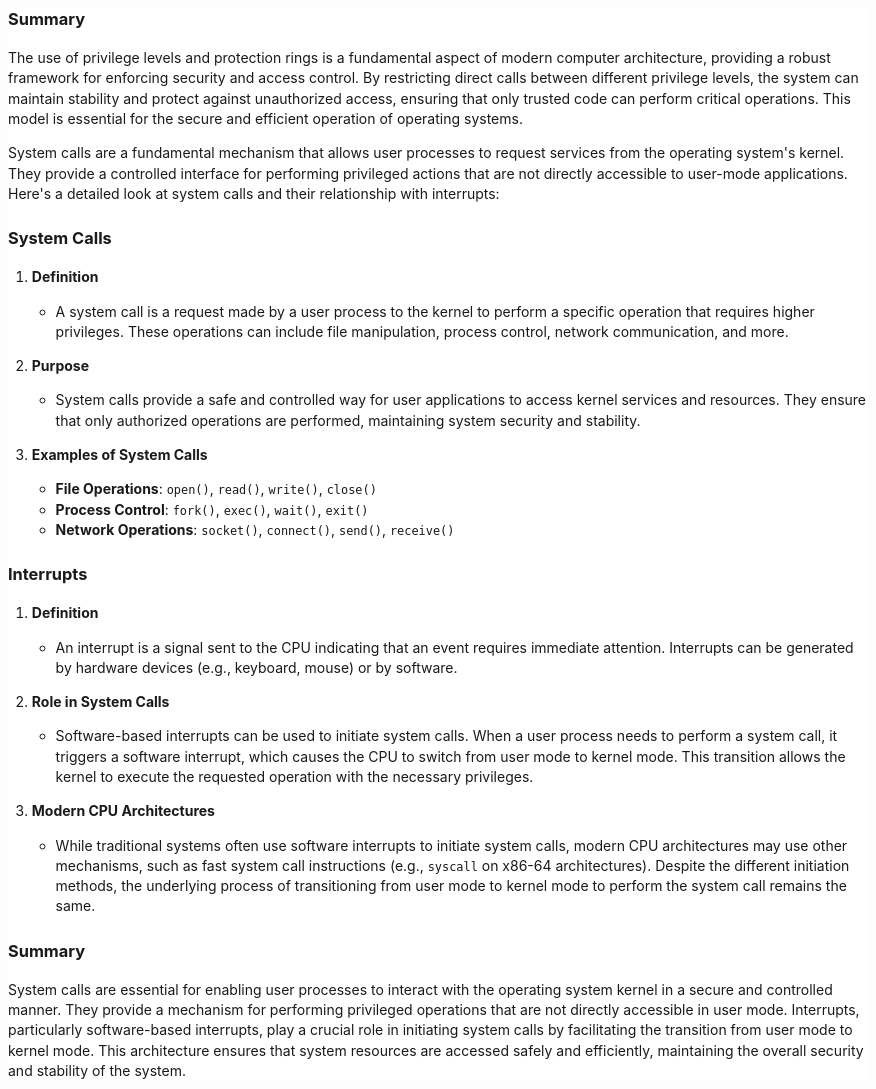 ### Summary

The use of privilege levels and protection rings is a fundamental aspect of modern computer architecture, providing a robust framework for enforcing security and access control. By restricting direct calls between different privilege levels, the system can maintain stability and protect against unauthorized access, ensuring that only trusted code can perform critical operations. This model is essential for the secure and efficient operation of operating systems.



System calls are a fundamental mechanism that allows user processes to request services from the operating system's kernel. They provide a controlled interface for performing privileged actions that are not directly accessible to user-mode applications. Here's a detailed look at system calls and their relationship with interrupts:

### System Calls

1. **Definition**
   - A system call is a request made by a user process to the kernel to perform a specific operation that requires higher privileges. These operations can include file manipulation, process control, network communication, and more.

2. **Purpose**
   - System calls provide a safe and controlled way for user applications to access kernel services and resources. They ensure that only authorized operations are performed, maintaining system security and stability.

3. **Examples of System Calls**
   - **File Operations**: `open()`, `read()`, `write()`, `close()`
   - **Process Control**: `fork()`, `exec()`, `wait()`, `exit()`
   - **Network Operations**: `socket()`, `connect()`, `send()`, `receive()`

### Interrupts

1. **Definition**
   - An interrupt is a signal sent to the CPU indicating that an event requires immediate attention. Interrupts can be generated by hardware devices (e.g., keyboard, mouse) or by software.

2. **Role in System Calls**
   - Software-based interrupts can be used to initiate system calls. When a user process needs to perform a system call, it triggers a software interrupt, which causes the CPU to switch from user mode to kernel mode. This transition allows the kernel to execute the requested operation with the necessary privileges.

3. **Modern CPU Architectures**
   - While traditional systems often use software interrupts to initiate system calls, modern CPU architectures may use other mechanisms, such as fast system call instructions (e.g., `syscall` on x86-64 architectures). Despite the different initiation methods, the underlying process of transitioning from user mode to kernel mode to perform the system call remains the same.

### Summary

System calls are essential for enabling user processes to interact with the operating system kernel in a secure and controlled manner. They provide a mechanism for performing privileged operations that are not directly accessible in user mode. Interrupts, particularly software-based interrupts, play a crucial role in initiating system calls by facilitating the transition from user mode to kernel mode. This architecture ensures that system resources are accessed safely and efficiently, maintaining the overall security and stability of the system.

